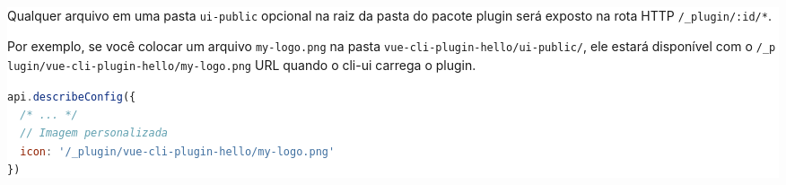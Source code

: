 Qualquer arquivo em uma pasta `ui-public` opcional na raiz da pasta do pacote plugin será exposto na rota HTTP `/_plugin/:id/*`.

Por exemplo, se você colocar um arquivo `my-logo.png` na pasta `vue-cli-plugin-hello/ui-public/`, ele estará disponível com o `/_plugin/vue-cli-plugin-hello/my-logo.png` URL quando o cli-ui carrega o plugin.

```js
api.describeConfig({
  /* ... */
  // Imagem personalizada
  icon: '/_plugin/vue-cli-plugin-hello/my-logo.png'
})
```

